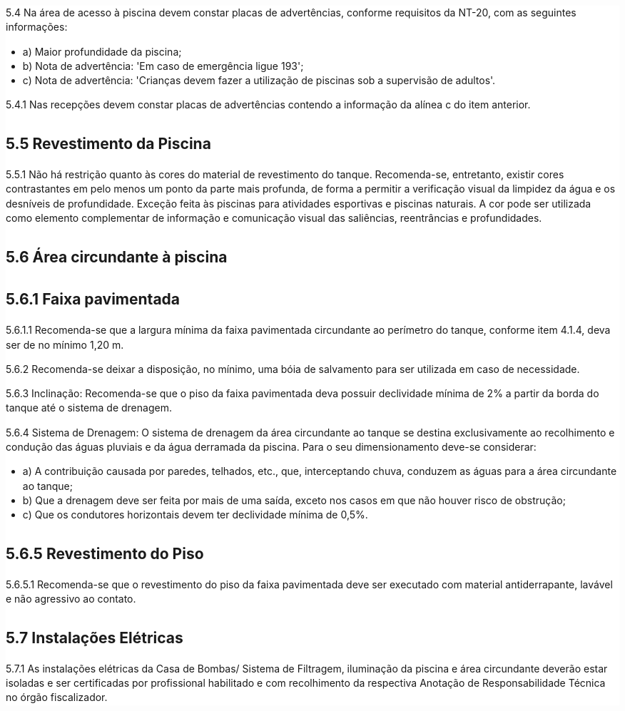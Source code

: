 5.4 Na área de acesso à piscina devem constar placas de advertências, conforme requisitos da NT-20, com as seguintes informações:

- a) Maior profundidade da piscina;
- b) Nota de advertência: 'Em caso de emergência ligue 193';
- c) Nota de advertência: 'Crianças devem fazer a utilização de piscinas sob a supervisão de adultos'.

5.4.1 Nas recepções  devem  constar  placas  de  advertências  contendo  a  informação  da  alínea  c  do  item anterior.

## 5.5 Revestimento da Piscina

5.5.1 Não há restrição quanto às cores do material de revestimento do tanque. Recomenda-se, entretanto, existir cores contrastantes em pelo menos um ponto da parte mais profunda, de forma a permitir a verificação visual  da  limpidez  da  água  e  os  desníveis  de  profundidade.  Exceção  feita  às  piscinas  para  atividades esportivas  e  piscinas  naturais.  A  cor  pode  ser  utilizada  como  elemento  complementar  de  informação  e comunicação visual das saliências, reentrâncias e profundidades.

## 5.6 Área circundante à piscina

## 5.6.1 Faixa pavimentada

5.6.1.1 Recomenda-se  que  a  largura  mínima  da  faixa  pavimentada  circundante  ao  perímetro  do  tanque, conforme item 4.1.4, deva ser de no mínimo 1,20 m.

5.6.2 Recomenda-se deixar a disposição, no mínimo, uma bóia de salvamento para ser utilizada em caso de necessidade.

5.6.3 Inclinação: Recomenda-se que o piso da faixa pavimentada deva possuir declividade mínima de 2% a partir da borda do tanque até o sistema de drenagem.

5.6.4  Sistema  de  Drenagem: O  sistema  de  drenagem  da  área  circundante  ao  tanque  se  destina exclusivamente ao recolhimento e condução das águas pluviais e da água derramada da piscina. Para o seu dimensionamento deve-se considerar:

- a) A contribuição causada por paredes, telhados, etc., que, interceptando chuva, conduzem as águas para a área circundante ao tanque;
- b) Que a drenagem deve ser feita por mais de uma saída, exceto nos casos em que não houver risco de obstrução;
- c) Que os condutores horizontais devem ter declividade mínima de 0,5%.

## 5.6.5 Revestimento do Piso

5.6.5.1 Recomenda-se que o revestimento do piso da faixa pavimentada deve ser executado com material antiderrapante, lavável e não agressivo ao contato.

## 5.7 Instalações Elétricas

5.7.1 As  instalações  elétricas  da  Casa  de  Bombas/  Sistema  de  Filtragem,  iluminação  da  piscina  e  área circundante  deverão  estar  isoladas  e  ser  certificadas  por  profissional  habilitado  e  com  recolhimento  da respectiva Anotação de Responsabilidade Técnica no órgão fiscalizador.
